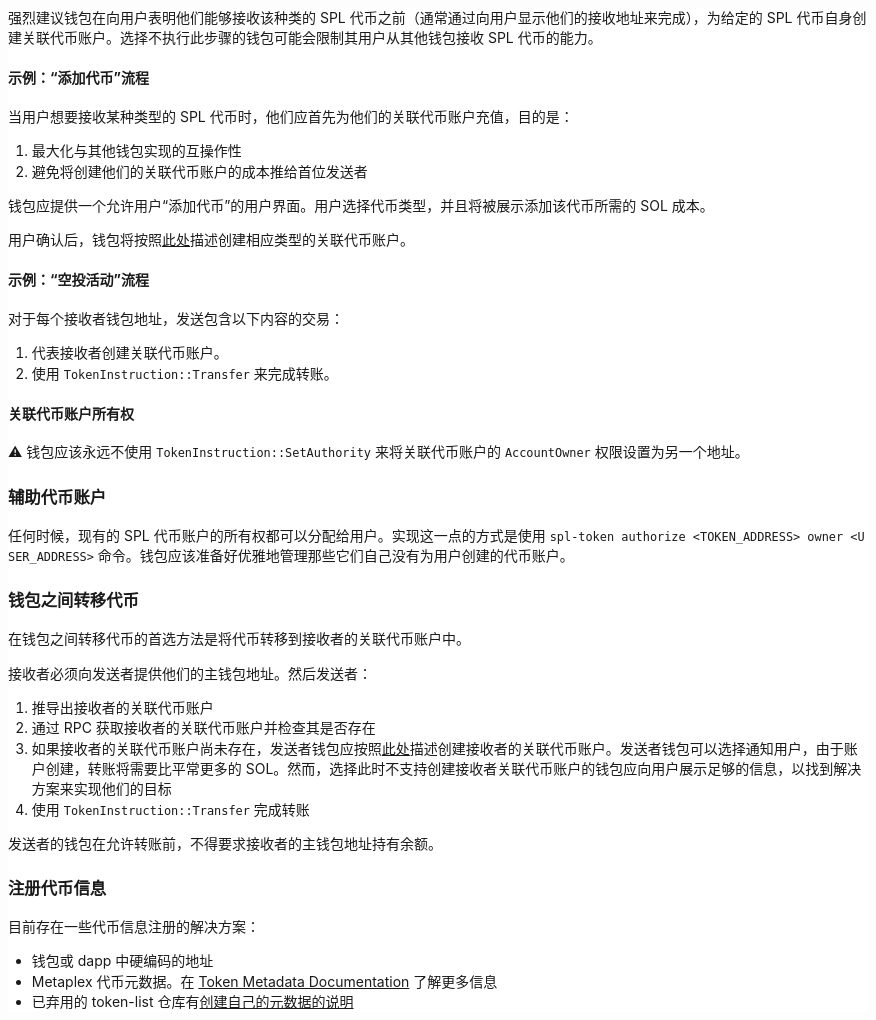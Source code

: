 强烈建议钱包在向用户表明他们能够接收该种类的 SPL 代币之前（通常通过向用户显示他们的接收地址来完成），为给定的 SPL 代币自身创建关联代币账户。选择不执行此步骤的钱包可能会限制其用户从其他钱包接收 SPL 代币的能力。

#### 示例：“添加代币”流程

当用户想要接收某种类型的 SPL 代币时，他们应首先为他们的关联代币账户充值，目的是：

1. 最大化与其他钱包实现的互操作性
2. 避免将创建他们的关联代币账户的成本推给首位发送者

钱包应提供一个允许用户“添加代币”的用户界面。用户选择代币类型，并且将被展示添加该代币所需的 SOL 成本。

用户确认后，钱包将按照[此处](https://spl.solana.com/associated-token-account#creating-an-associated-token-account)描述创建相应类型的关联代币账户。


#### 示例：“空投活动”流程

对于每个接收者钱包地址，发送包含以下内容的交易：

1. 代表接收者创建关联代币账户。
2. 使用 `TokenInstruction::Transfer` 来完成转账。

#### 关联代币账户所有权

⚠️ 钱包应该永远不使用 `TokenInstruction::SetAuthority` 来将关联代币账户的 `AccountOwner` 权限设置为另一个地址。


### 辅助代币账户

任何时候，现有的 SPL 代币账户的所有权都可以分配给用户。实现这一点的方式是使用 `spl-token authorize <TOKEN_ADDRESS> owner <USER_ADDRESS>` 命令。钱包应该准备好优雅地管理那些它们自己没有为用户创建的代币账户。

### 钱包之间转移代币

在钱包之间转移代币的首选方法是将代币转移到接收者的关联代币账户中。

接收者必须向发送者提供他们的主钱包地址。然后发送者：

1. 推导出接收者的关联代币账户
2. 通过 RPC 获取接收者的关联代币账户并检查其是否存在
3. 如果接收者的关联代币账户尚未存在，发送者钱包应按照[此处](https://spl.solana.com/associated-token-account#creating-an-associated-token-account)描述创建接收者的关联代币账户。发送者钱包可以选择通知用户，由于账户创建，转账将需要比平常更多的 SOL。然而，选择此时不支持创建接收者关联代币账户的钱包应向用户展示足够的信息，以找到解决方案来实现他们的目标
4. 使用 `TokenInstruction::Transfer` 完成转账

发送者的钱包在允许转账前，不得要求接收者的主钱包地址持有余额。


### 注册代币信息

目前存在一些代币信息注册的解决方案：

* 钱包或 dapp 中硬编码的地址
* Metaplex 代币元数据。在 [Token Metadata Documentation](https://docs.metaplex.com/programs/token-metadata/) 了解更多信息
* 已弃用的 token-list 仓库有[创建自己的元数据的说明](https://github.com/solana-labs/token-list#this-repository-is-eol-)
